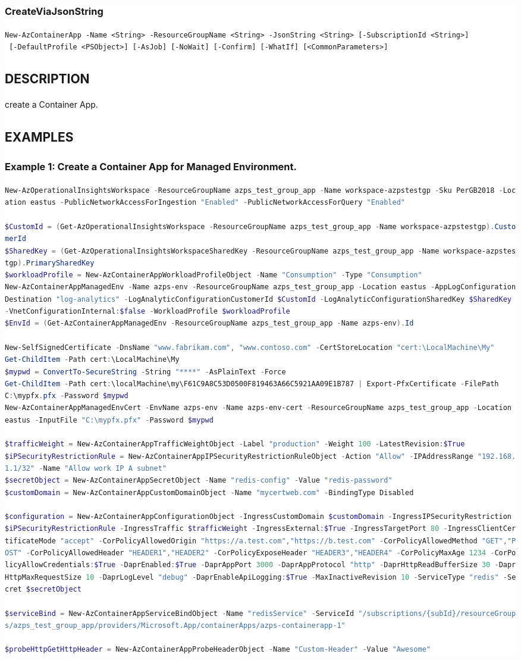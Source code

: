 ### CreateViaJsonString
```
New-AzContainerApp -Name <String> -ResourceGroupName <String> -JsonString <String> [-SubscriptionId <String>]
 [-DefaultProfile <PSObject>] [-AsJob] [-NoWait] [-Confirm] [-WhatIf] [<CommonParameters>]
```

## DESCRIPTION
create a Container App.

## EXAMPLES

### Example 1: Create a Container App for Managed Environment.
```powershell
New-AzOperationalInsightsWorkspace -ResourceGroupName azps_test_group_app -Name workspace-azpstestgp -Sku PerGB2018 -Location eastus -PublicNetworkAccessForIngestion "Enabled" -PublicNetworkAccessForQuery "Enabled"

$CustomId = (Get-AzOperationalInsightsWorkspace -ResourceGroupName azps_test_group_app -Name workspace-azpstestgp).CustomerId
$SharedKey = (Get-AzOperationalInsightsWorkspaceSharedKey -ResourceGroupName azps_test_group_app -Name workspace-azpstestgp).PrimarySharedKey
$workloadProfile = New-AzContainerAppWorkloadProfileObject -Name "Consumption" -Type "Consumption"
New-AzContainerAppManagedEnv -Name azps-env -ResourceGroupName azps_test_group_app -Location eastus -AppLogConfigurationDestination "log-analytics" -LogAnalyticConfigurationCustomerId $CustomId -LogAnalyticConfigurationSharedKey $SharedKey -VnetConfigurationInternal:$false -WorkloadProfile $workloadProfile
$EnvId = (Get-AzContainerAppManagedEnv -ResourceGroupName azps_test_group_app -Name azps-env).Id

New-SelfSignedCertificate -DnsName "www.fabrikam.com", "www.contoso.com" -CertStoreLocation "cert:\LocalMachine\My"
Get-ChildItem -Path cert:\LocalMachine\My
$mypwd = ConvertTo-SecureString -String "****" -AsPlainText -Force
Get-ChildItem -Path cert:\localMachine\my\F61C9A8C53D0500F819463A66C5921AA09E1B787 | Export-PfxCertificate -FilePath C:\mypfx.pfx -Password $mypwd
New-AzContainerAppManagedEnvCert -EnvName azps-env -Name azps-env-cert -ResourceGroupName azps_test_group_app -Location eastus -InputFile "C:\mypfx.pfx" -Password $mypwd

$trafficWeight = New-AzContainerAppTrafficWeightObject -Label "production" -Weight 100 -LatestRevision:$True
$iPSecurityRestrictionRule = New-AzContainerAppIPSecurityRestrictionRuleObject -Action "Allow" -IPAddressRange "192.168.1.1/32" -Name "Allow work IP A subnet"
$secretObject = New-AzContainerAppSecretObject -Name "redis-config" -Value "redis-password"
$customDomain = New-AzContainerAppCustomDomainObject -Name "mycertweb.com" -BindingType Disabled

$configuration = New-AzContainerAppConfigurationObject -IngressCustomDomain $customDomain -IngressIPSecurityRestriction $iPSecurityRestrictionRule -IngressTraffic $trafficWeight -IngressExternal:$True -IngressTargetPort 80 -IngressClientCertificateMode "accept" -CorPolicyAllowedOrigin "https://a.test.com","https://b.test.com" -CorPolicyAllowedMethod "GET","POST" -CorPolicyAllowedHeader "HEADER1","HEADER2" -CorPolicyExposeHeader "HEADER3","HEADER4" -CorPolicyMaxAge 1234 -CorPolicyAllowCredentials:$True -DaprEnabled:$True -DaprAppPort 3000 -DaprAppProtocol "http" -DaprHttpReadBufferSize 30 -DaprHttpMaxRequestSize 10 -DaprLogLevel "debug" -DaprEnableApiLogging:$True -MaxInactiveRevision 10 -ServiceType "redis" -Secret $secretObject

$serviceBind = New-AzContainerAppServiceBindObject -Name "redisService" -ServiceId "/subscriptions/{subId}/resourceGroups/azps_test_group_app/providers/Microsoft.App/containerApps/azps-containerapp-1"

$probeHttpGetHttpHeader = New-AzContainerAppProbeHeaderObject -Name "Custom-Header" -Value "Awesome"
```